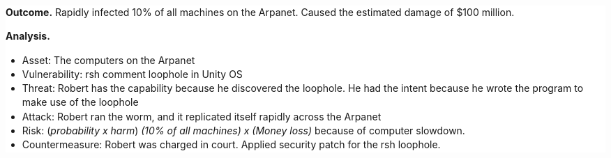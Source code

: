 **Outcome.** Rapidly infected 10% of all machines on the Arpanet. Caused the estimated damage of $100 million.

**Analysis.**

- Asset: The computers on the Arpanet
- Vulnerability: rsh comment loophole in Unity OS
- Threat: Robert has the capability because he discovered the loophole. He had the intent because he wrote the program to make use of the loophole
- Attack: Robert ran the worm, and it replicated itself rapidly across the Arpanet
- Risk: (*probability x harm*) *(10% of all machines) x (Money loss)* because of computer slowdown.
- Countermeasure: Robert was charged in court. Applied security patch for the rsh loophole.

